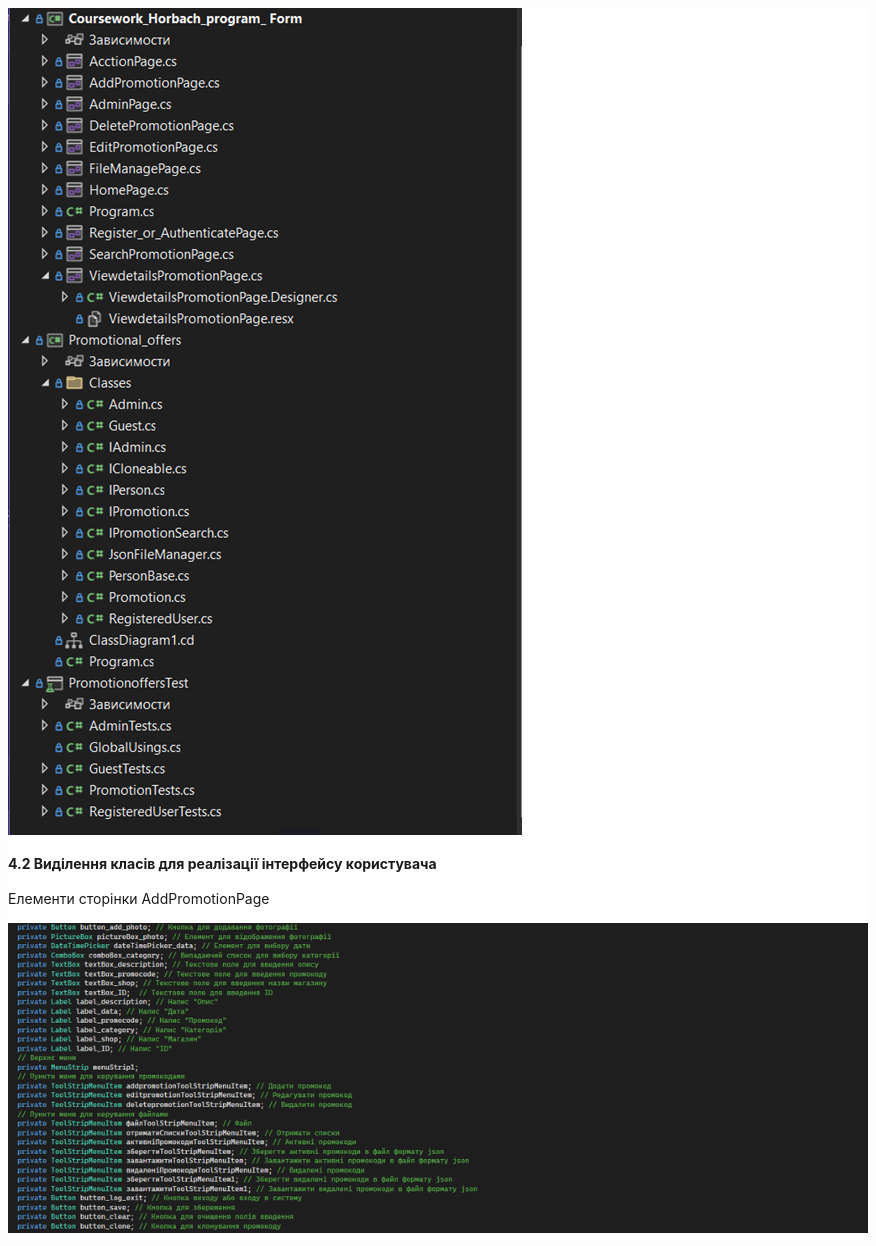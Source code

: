![Структура](Структура_2.png)

**4.2	Виділення класів для реалізації інтерфейсу користувача**

Елементи сторінки AddPromotionPage

![Елементи сторінки AddPromotionPage](AddPromotion.png)
